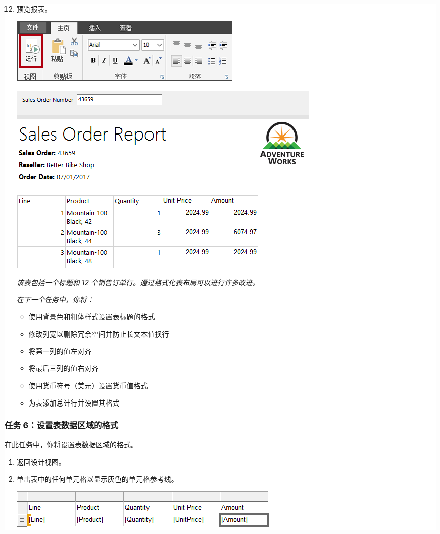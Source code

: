 12. 预览报表。

	![图片 12](Linked_image_Files/11-create-power-bi-paginated-report_image48.png)

	![图片 11](Linked_image_Files/11-create-power-bi-paginated-report_image49.png)

	*该表包括一个标题和 12 个销售订单行。通过格式化表布局可以进行许多改进。*

	*在下一个任务中，你将：*

	- 使用背景色和粗体样式设置表标题的格式

	- 修改列宽以删除冗余空间并防止长文本值换行

	- 将第一列的值左对齐

	- 将最后三列的值右对齐

	- 使用货币符号（美元）设置货币值格式

	- 为表添加总计行并设置其格式

### **任务 6：设置表数据区域的格式**

在此任务中，你将设置表数据区域的格式。

1. 返回设计视图。

2. 单击表中的任何单元格以显示灰色的单元格参考线。

	![图片 73](Linked_image_Files/11-create-power-bi-paginated-report_image50.png)
